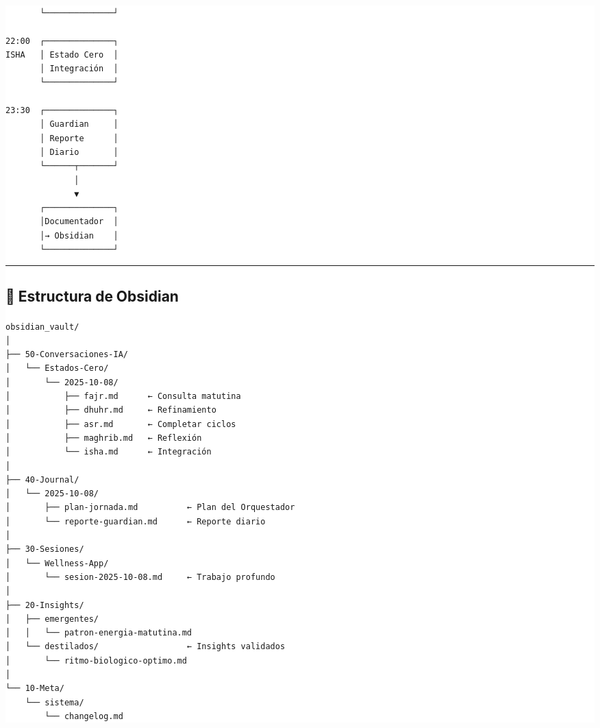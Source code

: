 ```
       └──────────────┘

22:00  ┌──────────────┐
ISHA   │ Estado Cero  │
       │ Integración  │
       └──────────────┘

23:30  ┌──────────────┐
       │ Guardian     │
       │ Reporte      │
       │ Diario       │
       └──────┬───────┘
              │
              ▼
       ┌──────────────┐
       │Documentador  │
       │→ Obsidian    │
       └──────────────┘
```

---

## 📁 **Estructura de Obsidian**

```
obsidian_vault/
│
├── 50-Conversaciones-IA/
│   └── Estados-Cero/
│       └── 2025-10-08/
│           ├── fajr.md      ← Consulta matutina
│           ├── dhuhr.md     ← Refinamiento
│           ├── asr.md       ← Completar ciclos
│           ├── maghrib.md   ← Reflexión
│           └── isha.md      ← Integración
│
├── 40-Journal/
│   └── 2025-10-08/
│       ├── plan-jornada.md          ← Plan del Orquestador
│       └── reporte-guardian.md      ← Reporte diario
│
├── 30-Sesiones/
│   └── Wellness-App/
│       └── sesion-2025-10-08.md     ← Trabajo profundo
│
├── 20-Insights/
│   ├── emergentes/
│   │   └── patron-energia-matutina.md
│   └── destilados/                  ← Insights validados
│       └── ritmo-biologico-optimo.md
│
└── 10-Meta/
    └── sistema/
        └── changelog.md
```
